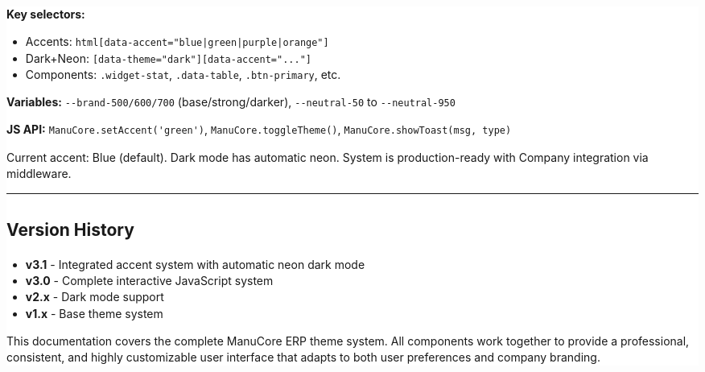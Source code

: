 **Key selectors:**

-   Accents: `html[data-accent="blue|green|purple|orange"]`
-   Dark+Neon: `[data-theme="dark"][data-accent="..."]`
-   Components: `.widget-stat`, `.data-table`, `.btn-primary`, etc.

**Variables:** `--brand-500/600/700` (base/strong/darker), `--neutral-50` to `--neutral-950`

**JS API:** `ManuCore.setAccent('green')`, `ManuCore.toggleTheme()`, `ManuCore.showToast(msg, type)`

Current accent: Blue (default). Dark mode has automatic neon. System is production-ready with Company integration via middleware.

---

## Version History

-   **v3.1** - Integrated accent system with automatic neon dark mode
-   **v3.0** - Complete interactive JavaScript system
-   **v2.x** - Dark mode support
-   **v1.x** - Base theme system

This documentation covers the complete ManuCore ERP theme system. All components work together to provide a professional, consistent, and highly customizable user interface that adapts to both user preferences and company branding.
